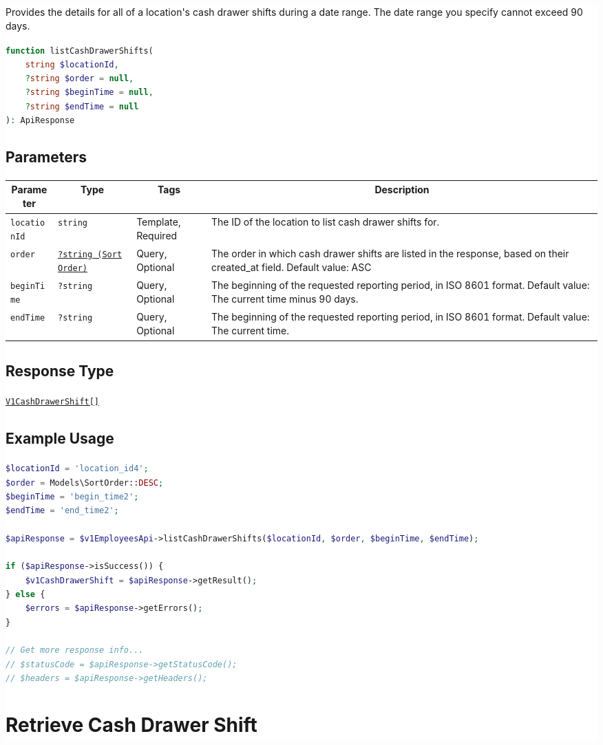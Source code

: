 Provides the details for all of a location's cash drawer shifts during a date range. The date range you specify cannot exceed 90 days.

```php
function listCashDrawerShifts(
    string $locationId,
    ?string $order = null,
    ?string $beginTime = null,
    ?string $endTime = null
): ApiResponse
```

## Parameters

| Parameter | Type | Tags | Description |
|  --- | --- | --- | --- |
| `locationId` | `string` | Template, Required | The ID of the location to list cash drawer shifts for. |
| `order` | [`?string (SortOrder)`](/doc/models/sort-order.md) | Query, Optional | The order in which cash drawer shifts are listed in the response, based on their created_at field. Default value: ASC |
| `beginTime` | `?string` | Query, Optional | The beginning of the requested reporting period, in ISO 8601 format. Default value: The current time minus 90 days. |
| `endTime` | `?string` | Query, Optional | The beginning of the requested reporting period, in ISO 8601 format. Default value: The current time. |

## Response Type

[`V1CashDrawerShift[]`](/doc/models/v1-cash-drawer-shift.md)

## Example Usage

```php
$locationId = 'location_id4';
$order = Models\SortOrder::DESC;
$beginTime = 'begin_time2';
$endTime = 'end_time2';

$apiResponse = $v1EmployeesApi->listCashDrawerShifts($locationId, $order, $beginTime, $endTime);

if ($apiResponse->isSuccess()) {
    $v1CashDrawerShift = $apiResponse->getResult();
} else {
    $errors = $apiResponse->getErrors();
}

// Get more response info...
// $statusCode = $apiResponse->getStatusCode();
// $headers = $apiResponse->getHeaders();
```


# Retrieve Cash Drawer Shift
